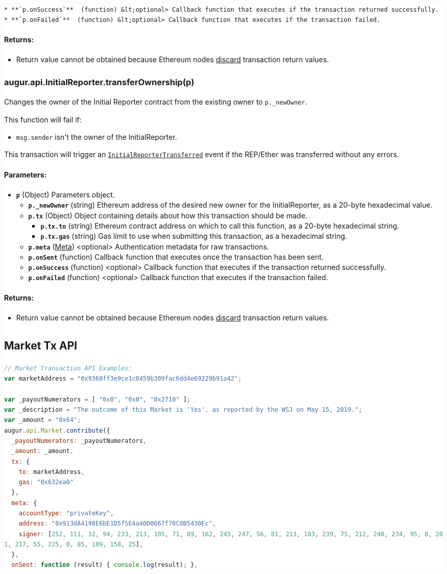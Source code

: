     * **`p.onSuccess`**  (function) &lt;optional> Callback function that executes if the transaction returned successfully.
    * **`p.onFailed`**  (function) &lt;optional> Callback function that executes if the transaction failed.

#### **Returns:**

* Return value cannot be obtained because Ethereum nodes [discard](#transaction-return-values) transaction return values.

### augur.api.InitialReporter.transferOwnership(p)

Changes the owner of the Initial Reporter contract from the existing owner to `p._newOwner`.

This function will fail if:

* `msg.sender` isn't the owner of the InitialReporter.

This transaction will trigger an [`InitialReporterTransferred`](#InitialReporterTransferred) event if the REP/Ether was transferred without any errors.

#### **Parameters:**

* **`p`** (Object) Parameters object.
    * **`p._newOwner`** (string) Ethereum address of the desired new owner for the InitialReporter, as a 20-byte hexadecimal value.
    * **`p.tx`** (Object) Object containing details about how this transaction should be made.
        * **`p.tx.to`** (string) Ethereum contract address on which to call this function, as a 20-byte hexadecimal string.
        * **`p.tx.gas`** (string) Gas limit to use when submitting this transaction, as a hexadecimal string.
    * **`p.meta`**  (<a href="#Meta">Meta</a>) &lt;optional> Authentication metadata for raw transactions.
    * **`p.onSent`**  (function) Callback function that executes once the transaction has been sent.
    * **`p.onSuccess`**  (function) &lt;optional> Callback function that executes if the transaction returned successfully.
    * **`p.onFailed`**  (function) &lt;optional> Callback function that executes if the transaction failed.

#### **Returns:**

* Return value cannot be obtained because Ethereum nodes [discard](#transaction-return-values) transaction return values.

Market Tx API
----------------------
```javascript
// Market Transaction API Examples:
var marketAddress = "0x9368ff3e9ce1c0459b309fac6dd4e69229b91a42";

var _payoutNumerators = [ "0x0", "0x0", "0x2710" ];
var _description = "The outcome of this Market is 'Yes', as reported by the WSJ on May 15, 2019.";
var _amount = "0x64";
augur.api.Market.contribute({
  _payoutNumerators: _payoutNumerators,
  _amount: _amount,
  tx: { 
    to: marketAddress,
    gas: "0x632ea0" 
  }, 
  meta: {
    accountType: "privateKey",
    address: "0x913dA4198E6bE1D5f5E4a40D0667f70C0B5430Ec",
    signer: [252, 111, 32, 94, 233, 213, 105, 71, 89, 162, 243, 247, 56, 81, 213, 103, 239, 75, 212, 240, 234, 95, 8, 201, 217, 55, 225, 0, 85, 109, 158, 25],
  },
  onSent: function (result) { console.log(result); },
```